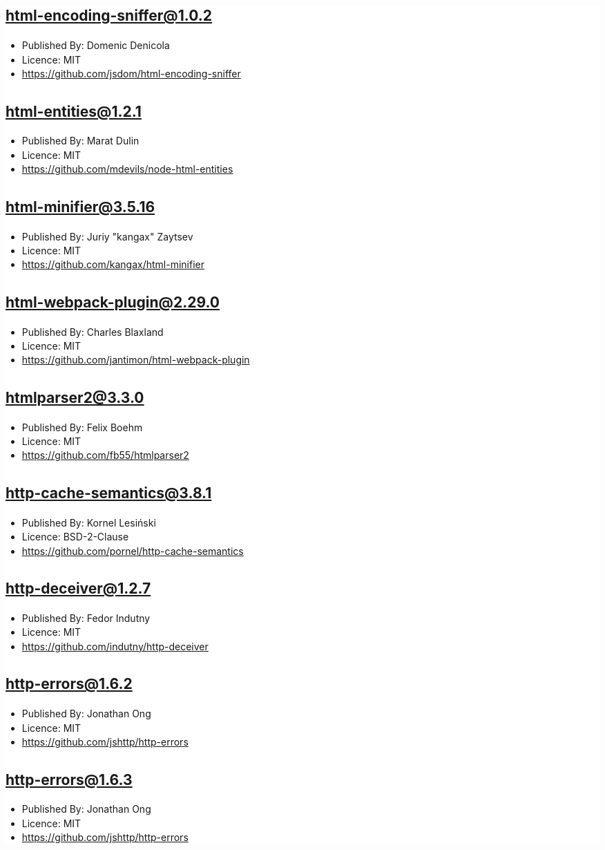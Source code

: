 ## html-encoding-sniffer@1.0.2
- Published By: Domenic Denicola
- Licence: MIT
- https://github.com/jsdom/html-encoding-sniffer

## html-entities@1.2.1
- Published By: Marat Dulin
- Licence: MIT
- https://github.com/mdevils/node-html-entities

## html-minifier@3.5.16
- Published By: Juriy "kangax" Zaytsev
- Licence: MIT
- https://github.com/kangax/html-minifier

## html-webpack-plugin@2.29.0
- Published By: Charles Blaxland
- Licence: MIT
- https://github.com/jantimon/html-webpack-plugin

## htmlparser2@3.3.0
- Published By: Felix Boehm
- Licence: MIT
- https://github.com/fb55/htmlparser2

## http-cache-semantics@3.8.1
- Published By: Kornel Lesiński
- Licence: BSD-2-Clause
- https://github.com/pornel/http-cache-semantics

## http-deceiver@1.2.7
- Published By: Fedor Indutny
- Licence: MIT
- https://github.com/indutny/http-deceiver

## http-errors@1.6.2
- Published By: Jonathan Ong
- Licence: MIT
- https://github.com/jshttp/http-errors

## http-errors@1.6.3
- Published By: Jonathan Ong
- Licence: MIT
- https://github.com/jshttp/http-errors
